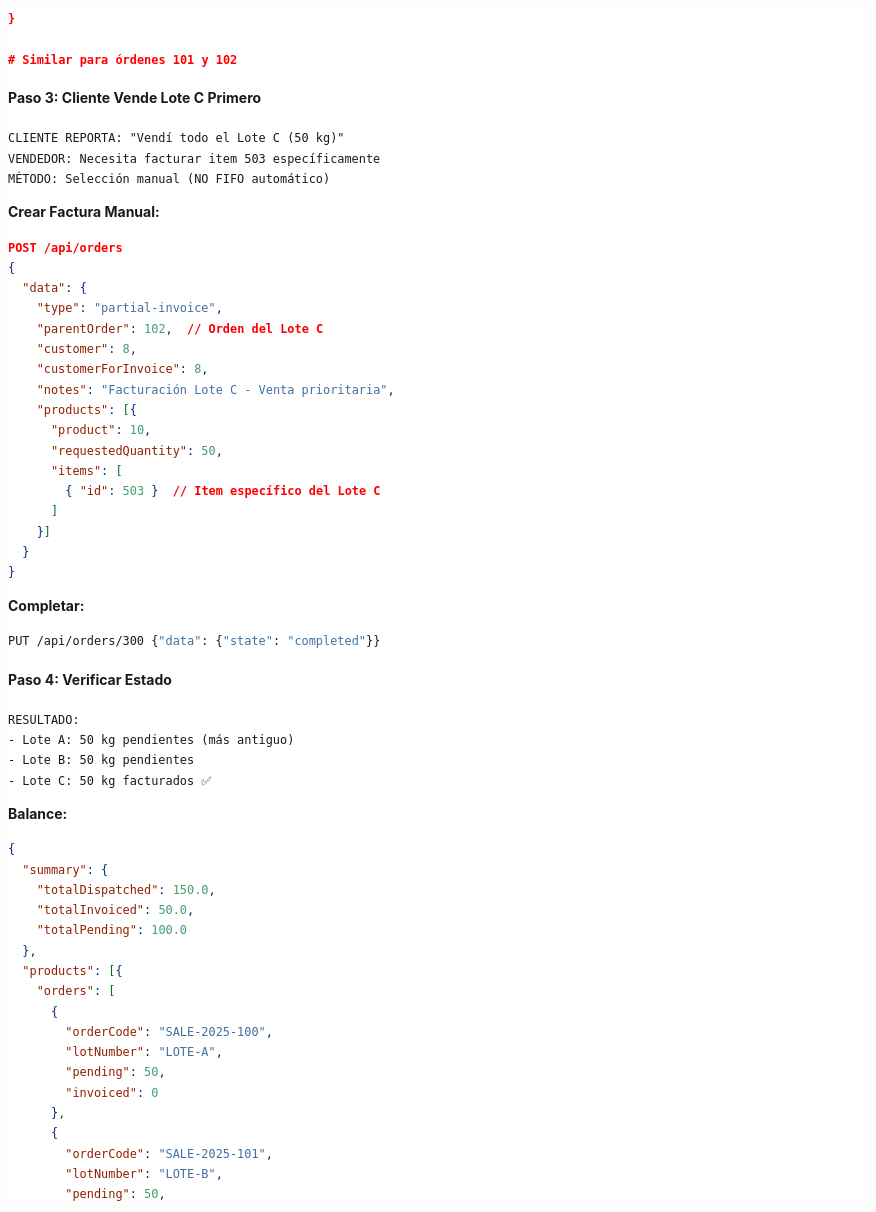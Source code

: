```json
}

# Similar para órdenes 101 y 102
```

#### Paso 3: Cliente Vende Lote C Primero
```
CLIENTE REPORTA: "Vendí todo el Lote C (50 kg)"
VENDEDOR: Necesita facturar item 503 específicamente
MÉTODO: Selección manual (NO FIFO automático)
```

**Crear Factura Manual:**
```json
POST /api/orders
{
  "data": {
    "type": "partial-invoice",
    "parentOrder": 102,  // Orden del Lote C
    "customer": 8,
    "customerForInvoice": 8,
    "notes": "Facturación Lote C - Venta prioritaria",
    "products": [{
      "product": 10,
      "requestedQuantity": 50,
      "items": [
        { "id": 503 }  // Item específico del Lote C
      ]
    }]
  }
}
```

**Completar:**
```bash
PUT /api/orders/300 {"data": {"state": "completed"}}
```

#### Paso 4: Verificar Estado
```
RESULTADO:
- Lote A: 50 kg pendientes (más antiguo)
- Lote B: 50 kg pendientes
- Lote C: 50 kg facturados ✅
```

**Balance:**
```json
{
  "summary": {
    "totalDispatched": 150.0,
    "totalInvoiced": 50.0,
    "totalPending": 100.0
  },
  "products": [{
    "orders": [
      {
        "orderCode": "SALE-2025-100",
        "lotNumber": "LOTE-A",
        "pending": 50,
        "invoiced": 0
      },
      {
        "orderCode": "SALE-2025-101",
        "lotNumber": "LOTE-B",
        "pending": 50,
```
